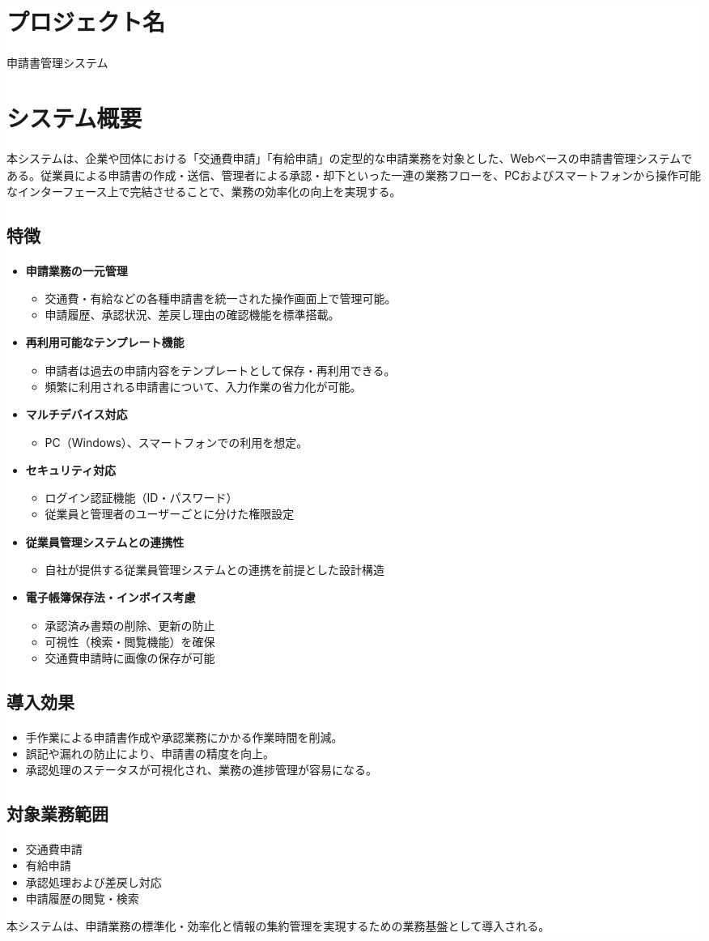 # プロジェクト名

申請書管理システム


<div style="page-break-before:always"></div>



# システム概要

本システムは、企業や団体における「交通費申請」「有給申請」の定型的な申請業務を対象とした、Webベースの申請書管理システムである。従業員による申請書の作成・送信、管理者による承認・却下といった一連の業務フローを、PCおよびスマートフォンから操作可能なインターフェース上で完結させることで、業務の効率化の向上を実現する。

## 特徴

- **申請業務の一元管理**
  - 交通費・有給などの各種申請書を統一された操作画面上で管理可能。
  - 申請履歴、承認状況、差戻し理由の確認機能を標準搭載。

- **再利用可能なテンプレート機能**
  - 申請者は過去の申請内容をテンプレートとして保存・再利用できる。
  - 頻繁に利用される申請書について、入力作業の省力化が可能。

- **マルチデバイス対応**
  - PC（Windows）、スマートフォンでの利用を想定。

- **セキュリティ対応**
  - ログイン認証機能（ID・パスワード）
  - 従業員と管理者のユーザーごとに分けた権限設定

- **従業員管理システムとの連携性**
  - 自社が提供する従業員管理システムとの連携を前提とした設計構造

- **電子帳簿保存法・インボイス考慮**
  - 承認済み書類の削除、更新の防止
  - 可視性（検索・閲覧機能）を確保
  - 交通費申請時に画像の保存が可能

## 導入効果

- 手作業による申請書作成や承認業務にかかる作業時間を削減。
- 誤記や漏れの防止により、申請書の精度を向上。
- 承認処理のステータスが可視化され、業務の進捗管理が容易になる。

## 対象業務範囲

- 交通費申請
- 有給申請
- 承認処理および差戻し対応
- 申請履歴の閲覧・検索

本システムは、申請業務の標準化・効率化と情報の集約管理を実現するための業務基盤として導入される。
